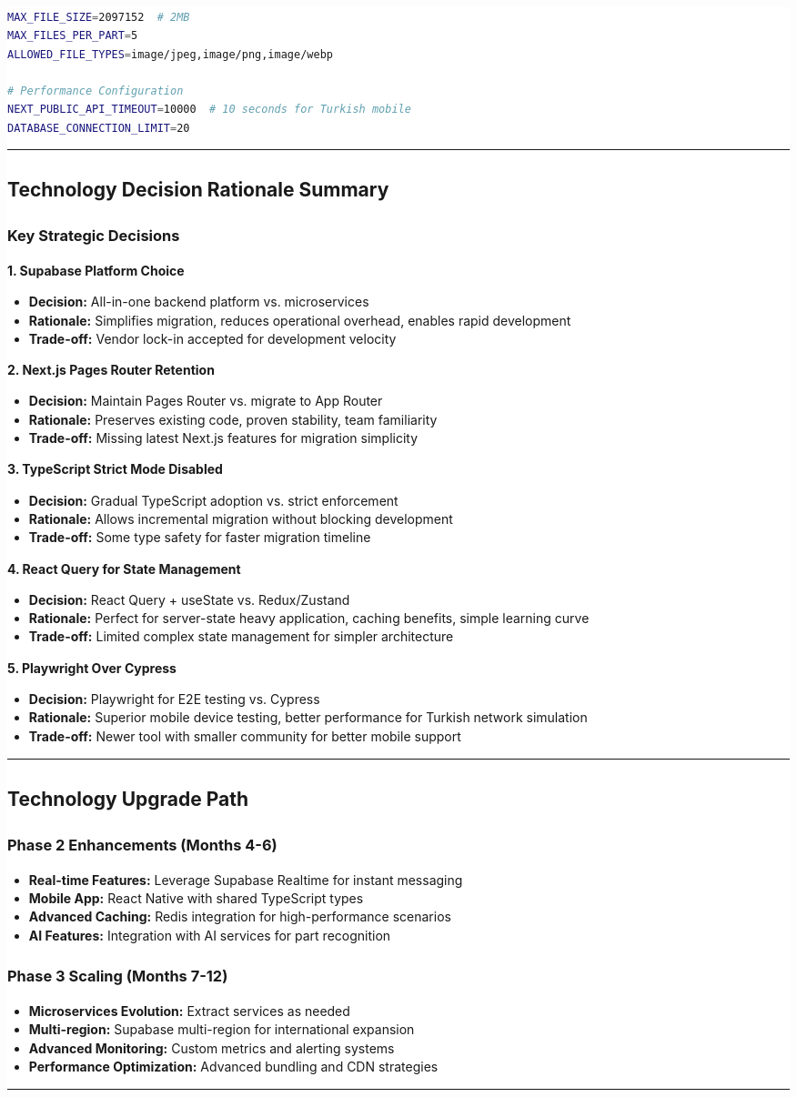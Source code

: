 ```bash
MAX_FILE_SIZE=2097152  # 2MB
MAX_FILES_PER_PART=5
ALLOWED_FILE_TYPES=image/jpeg,image/png,image/webp

# Performance Configuration
NEXT_PUBLIC_API_TIMEOUT=10000  # 10 seconds for Turkish mobile
DATABASE_CONNECTION_LIMIT=20
```

---

## Technology Decision Rationale Summary

### Key Strategic Decisions

**1. Supabase Platform Choice**
- **Decision:** All-in-one backend platform vs. microservices
- **Rationale:** Simplifies migration, reduces operational overhead, enables rapid development
- **Trade-off:** Vendor lock-in accepted for development velocity

**2. Next.js Pages Router Retention**
- **Decision:** Maintain Pages Router vs. migrate to App Router
- **Rationale:** Preserves existing code, proven stability, team familiarity
- **Trade-off:** Missing latest Next.js features for migration simplicity

**3. TypeScript Strict Mode Disabled**
- **Decision:** Gradual TypeScript adoption vs. strict enforcement
- **Rationale:** Allows incremental migration without blocking development
- **Trade-off:** Some type safety for faster migration timeline

**4. React Query for State Management**
- **Decision:** React Query + useState vs. Redux/Zustand
- **Rationale:** Perfect for server-state heavy application, caching benefits, simple learning curve
- **Trade-off:** Limited complex state management for simpler architecture

**5. Playwright Over Cypress**
- **Decision:** Playwright for E2E testing vs. Cypress
- **Rationale:** Superior mobile device testing, better performance for Turkish network simulation
- **Trade-off:** Newer tool with smaller community for better mobile support

---

## Technology Upgrade Path

### Phase 2 Enhancements (Months 4-6)
- **Real-time Features:** Leverage Supabase Realtime for instant messaging
- **Mobile App:** React Native with shared TypeScript types
- **Advanced Caching:** Redis integration for high-performance scenarios
- **AI Features:** Integration with AI services for part recognition

### Phase 3 Scaling (Months 7-12)
- **Microservices Evolution:** Extract services as needed
- **Multi-region:** Supabase multi-region for international expansion
- **Advanced Monitoring:** Custom metrics and alerting systems
- **Performance Optimization:** Advanced bundling and CDN strategies

---